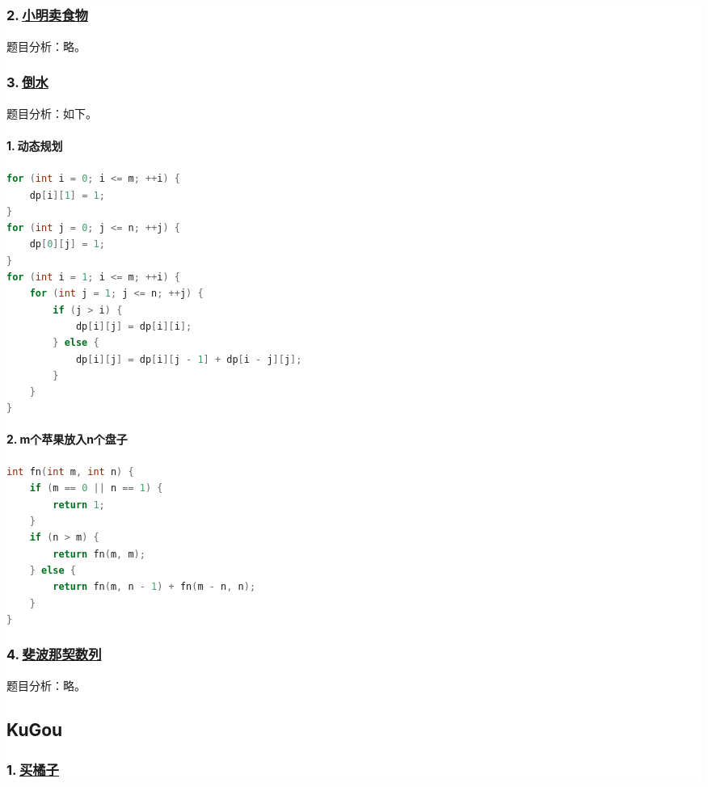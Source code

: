 ### 2. [小明卖食物](https://www.nowcoder.com/questionTerminal/fba13a9bd7ad4bfaa02cefbc2512aaae)

题目分析：略。

### 3. [倒水](https://www.nowcoder.com/questionTerminal/8ffeb301d208490aaf5b9f9556e951ab)

题目分析：如下。

#### 1. 动态规划

```cpp
for (int i = 0; i <= m; ++i) {
    dp[i][1] = 1;
}
for (int j = 0; j <= n; ++j) {
    dp[0][j] = 1;
}
for (int i = 1; i <= m; ++i) {
    for (int j = 1; j <= n; ++j) {
        if (j > i) {
            dp[i][j] = dp[i][i];
        } else {
            dp[i][j] = dp[i][j - 1] + dp[i - j][j];
        }
    }
}
```

#### 2. m个苹果放入n个盘子

```cpp
int fn(int m, int n) {
    if (m == 0 || n == 1) {
        return 1;
    }
    if (n > m) {
        return fn(m, m);
    } else {
        return fn(m, n - 1) + fn(m - n, n);
    }
}
```

### 4. [斐波那契数列](https://www.nowcoder.com/questionTerminal/c245af6cfdce49ceb5435f649ee14f89)

题目分析：略。

## KuGou

### 1. [买橘子](https://www.nowcoder.com/questionTerminal/73e0552b78474a9086781e47f4e01d73)
